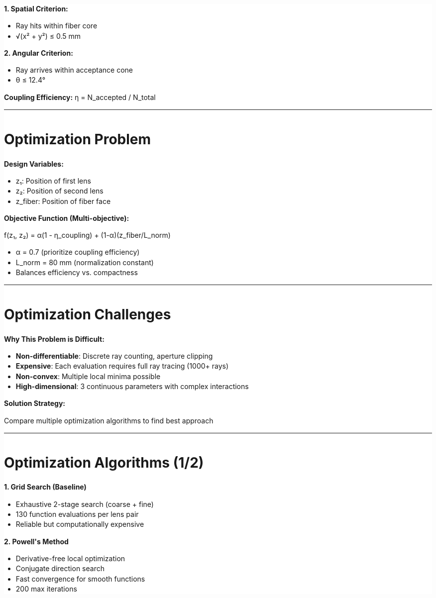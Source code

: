 **1. Spatial Criterion:**
   - Ray hits within fiber core
   - √(x² + y²) ≤ 0.5 mm

**2. Angular Criterion:**
   - Ray arrives within acceptance cone
   - θ ≤ 12.4°

**Coupling Efficiency:**
η = N_accepted / N_total

---

# Optimization Problem

**Design Variables:**

- z₁: Position of first lens
- z₂: Position of second lens  
- z_fiber: Position of fiber face

**Objective Function (Multi-objective):**

f(z₁, z₂) = α(1 - η_coupling) + (1-α)(z_fiber/L_norm)

- α = 0.7 (prioritize coupling efficiency)
- L_norm = 80 mm (normalization constant)
- Balances efficiency vs. compactness

---

# Optimization Challenges

**Why This Problem is Difficult:**

- **Non-differentiable**: Discrete ray counting, aperture clipping
- **Expensive**: Each evaluation requires full ray tracing (1000+ rays)
- **Non-convex**: Multiple local minima possible
- **High-dimensional**: 3 continuous parameters with complex interactions

**Solution Strategy:**

Compare multiple optimization algorithms to find best approach

---

# Optimization Algorithms (1/2)

**1. Grid Search (Baseline)**
   - Exhaustive 2-stage search (coarse + fine)
   - 130 function evaluations per lens pair
   - Reliable but computationally expensive

**2. Powell's Method**
   - Derivative-free local optimization
   - Conjugate direction search
   - Fast convergence for smooth functions
   - 200 max iterations
